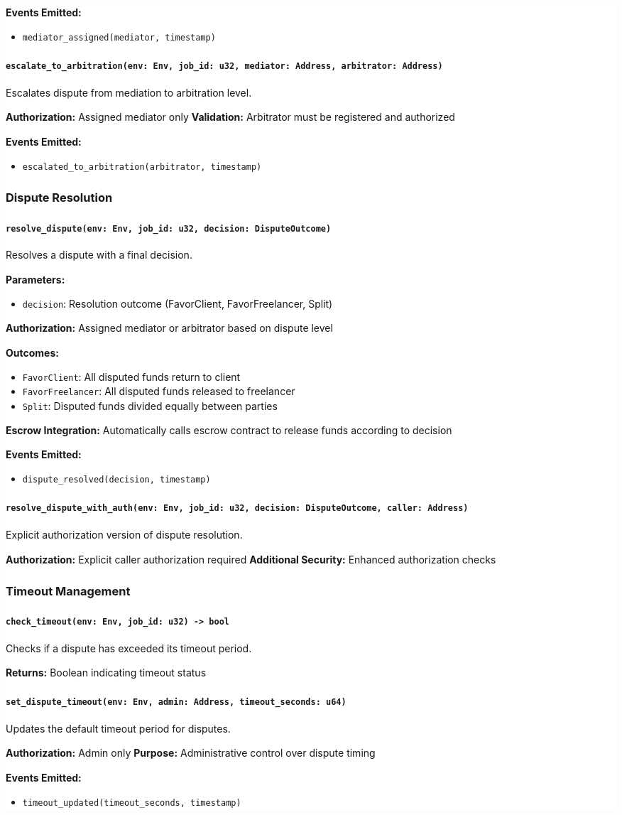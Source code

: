 **Events Emitted:**
- `mediator_assigned(mediator, timestamp)`

#### `escalate_to_arbitration(env: Env, job_id: u32, mediator: Address, arbitrator: Address)`
Escalates dispute from mediation to arbitration level.

**Authorization:** Assigned mediator only
**Validation:** Arbitrator must be registered and authorized

**Events Emitted:**
- `escalated_to_arbitration(arbitrator, timestamp)`

### Dispute Resolution

#### `resolve_dispute(env: Env, job_id: u32, decision: DisputeOutcome)`
Resolves a dispute with a final decision.

**Parameters:**
- `decision`: Resolution outcome (FavorClient, FavorFreelancer, Split)

**Authorization:** Assigned mediator or arbitrator based on dispute level

**Outcomes:**
- `FavorClient`: All disputed funds return to client
- `FavorFreelancer`: All disputed funds released to freelancer  
- `Split`: Disputed funds divided equally between parties

**Escrow Integration:** Automatically calls escrow contract to release funds according to decision

**Events Emitted:**
- `dispute_resolved(decision, timestamp)`

#### `resolve_dispute_with_auth(env: Env, job_id: u32, decision: DisputeOutcome, caller: Address)`
Explicit authorization version of dispute resolution.

**Authorization:** Explicit caller authorization required
**Additional Security:** Enhanced authorization checks

### Timeout Management

#### `check_timeout(env: Env, job_id: u32) -> bool`
Checks if a dispute has exceeded its timeout period.

**Returns:** Boolean indicating timeout status

#### `set_dispute_timeout(env: Env, admin: Address, timeout_seconds: u64)`
Updates the default timeout period for disputes.

**Authorization:** Admin only
**Purpose:** Administrative control over dispute timing

**Events Emitted:**
- `timeout_updated(timeout_seconds, timestamp)`
